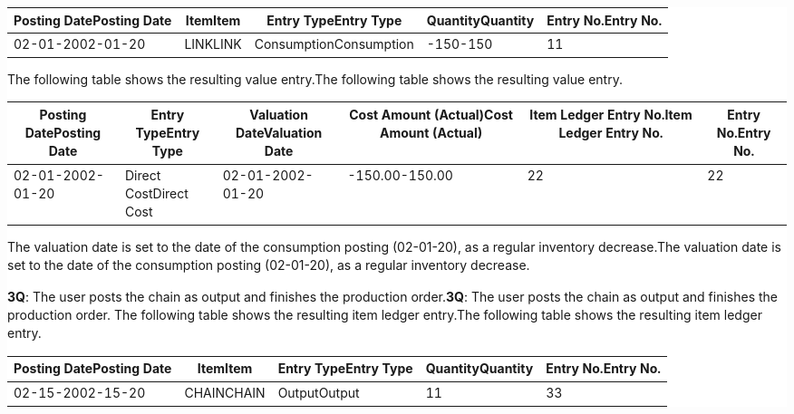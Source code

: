 |<span data-ttu-id="d4b66-157">Posting Date</span><span class="sxs-lookup"><span data-stu-id="d4b66-157">Posting Date</span></span>|<span data-ttu-id="d4b66-158">Item</span><span class="sxs-lookup"><span data-stu-id="d4b66-158">Item</span></span>|<span data-ttu-id="d4b66-159">Entry Type</span><span class="sxs-lookup"><span data-stu-id="d4b66-159">Entry Type</span></span>|<span data-ttu-id="d4b66-160">Quantity</span><span class="sxs-lookup"><span data-stu-id="d4b66-160">Quantity</span></span>|<span data-ttu-id="d4b66-161">Entry No.</span><span class="sxs-lookup"><span data-stu-id="d4b66-161">Entry No.</span></span>|  
|------------------|----------|----------------|--------------|---------------|  
|<span data-ttu-id="d4b66-162">02-01-20</span><span class="sxs-lookup"><span data-stu-id="d4b66-162">02-01-20</span></span>|<span data-ttu-id="d4b66-163">LINK</span><span class="sxs-lookup"><span data-stu-id="d4b66-163">LINK</span></span>|<span data-ttu-id="d4b66-164">Consumption</span><span class="sxs-lookup"><span data-stu-id="d4b66-164">Consumption</span></span>|<span data-ttu-id="d4b66-165">-150</span><span class="sxs-lookup"><span data-stu-id="d4b66-165">-150</span></span>|<span data-ttu-id="d4b66-166">1</span><span class="sxs-lookup"><span data-stu-id="d4b66-166">1</span></span>|  

<span data-ttu-id="d4b66-167">The following table shows the resulting value entry.</span><span class="sxs-lookup"><span data-stu-id="d4b66-167">The following table shows the resulting value entry.</span></span>  

|<span data-ttu-id="d4b66-168">Posting Date</span><span class="sxs-lookup"><span data-stu-id="d4b66-168">Posting Date</span></span>|<span data-ttu-id="d4b66-169">Entry Type</span><span class="sxs-lookup"><span data-stu-id="d4b66-169">Entry Type</span></span>|<span data-ttu-id="d4b66-170">Valuation Date</span><span class="sxs-lookup"><span data-stu-id="d4b66-170">Valuation Date</span></span>|<span data-ttu-id="d4b66-171">Cost Amount (Actual)</span><span class="sxs-lookup"><span data-stu-id="d4b66-171">Cost Amount (Actual)</span></span>|<span data-ttu-id="d4b66-172">Item Ledger Entry No.</span><span class="sxs-lookup"><span data-stu-id="d4b66-172">Item Ledger Entry No.</span></span>|<span data-ttu-id="d4b66-173">Entry No.</span><span class="sxs-lookup"><span data-stu-id="d4b66-173">Entry No.</span></span>|  
|------------------|----------------|--------------------|----------------------------|---------------------------|---------------|  
|<span data-ttu-id="d4b66-174">02-01-20</span><span class="sxs-lookup"><span data-stu-id="d4b66-174">02-01-20</span></span>|<span data-ttu-id="d4b66-175">Direct Cost</span><span class="sxs-lookup"><span data-stu-id="d4b66-175">Direct Cost</span></span>|<span data-ttu-id="d4b66-176">02-01-20</span><span class="sxs-lookup"><span data-stu-id="d4b66-176">02-01-20</span></span>|<span data-ttu-id="d4b66-177">-150.00</span><span class="sxs-lookup"><span data-stu-id="d4b66-177">-150.00</span></span>|<span data-ttu-id="d4b66-178">2</span><span class="sxs-lookup"><span data-stu-id="d4b66-178">2</span></span>|<span data-ttu-id="d4b66-179">2</span><span class="sxs-lookup"><span data-stu-id="d4b66-179">2</span></span>|  

<span data-ttu-id="d4b66-180">The valuation date is set to the date of the consumption posting (02-01-20), as a regular inventory decrease.</span><span class="sxs-lookup"><span data-stu-id="d4b66-180">The valuation date is set to the date of the consumption posting (02-01-20), as a regular inventory decrease.</span></span>  

<span data-ttu-id="d4b66-181">**3Q**: The user posts the chain as output and finishes the production order.</span><span class="sxs-lookup"><span data-stu-id="d4b66-181">**3Q**: The user posts the chain as output and finishes the production order.</span></span> <span data-ttu-id="d4b66-182">The following table shows the resulting item ledger entry.</span><span class="sxs-lookup"><span data-stu-id="d4b66-182">The following table shows the resulting item ledger entry.</span></span>  

|<span data-ttu-id="d4b66-183">Posting Date</span><span class="sxs-lookup"><span data-stu-id="d4b66-183">Posting Date</span></span>|<span data-ttu-id="d4b66-184">Item</span><span class="sxs-lookup"><span data-stu-id="d4b66-184">Item</span></span>|<span data-ttu-id="d4b66-185">Entry Type</span><span class="sxs-lookup"><span data-stu-id="d4b66-185">Entry Type</span></span>|<span data-ttu-id="d4b66-186">Quantity</span><span class="sxs-lookup"><span data-stu-id="d4b66-186">Quantity</span></span>|<span data-ttu-id="d4b66-187">Entry No.</span><span class="sxs-lookup"><span data-stu-id="d4b66-187">Entry No.</span></span>|  
|------------------|----------|----------------|--------------|---------------|  
|<span data-ttu-id="d4b66-188">02-15-20</span><span class="sxs-lookup"><span data-stu-id="d4b66-188">02-15-20</span></span>|<span data-ttu-id="d4b66-189">CHAIN</span><span class="sxs-lookup"><span data-stu-id="d4b66-189">CHAIN</span></span>|<span data-ttu-id="d4b66-190">Output</span><span class="sxs-lookup"><span data-stu-id="d4b66-190">Output</span></span>|<span data-ttu-id="d4b66-191">1</span><span class="sxs-lookup"><span data-stu-id="d4b66-191">1</span></span>|<span data-ttu-id="d4b66-192">3</span><span class="sxs-lookup"><span data-stu-id="d4b66-192">3</span></span>|  
